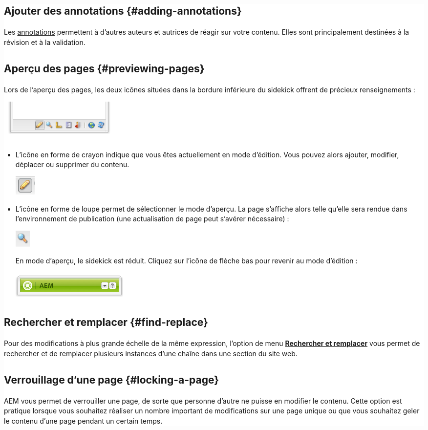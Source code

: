 ## Ajouter des annotations {#adding-annotations}

Les [annotations](/help/sites-classic-ui-authoring/classic-page-author-annotations.md) permettent à d’autres auteurs et autrices de réagir sur votre contenu. Elles sont principalement destinées à la révision et à la validation.

## Aperçu des pages {#previewing-pages}

Lors de l’aperçu des pages, les deux icônes situées dans la bordure inférieure du sidekick offrent de précieux renseignements :

![Bordure inférieure du sidekick avec une ligne horizontale de sept icônes. Deux icônes au début de la ligne, l’icône Modifier et l’icône du mode Aperçu, sont représentées respectivement par un symbole de crayon et un symbole de loupe.](do-not-localize/chlimage_1-5.png)

* L’icône en forme de crayon indique que vous êtes actuellement en mode d’édition. Vous pouvez alors ajouter, modifier, déplacer ou supprimer du contenu.

  ![Icône Modifier représentée par un symbole de crayon.](do-not-localize/chlimage_1-6.png)

* L’icône en forme de loupe permet de sélectionner le mode d’aperçu. La page s’affiche alors telle qu’elle sera rendue dans l’environnement de publication (une actualisation de page peut s’avérer nécessaire) :

  ![Icône du mode Aperçu indiquée par un symbole de loupe.](do-not-localize/chlimage_1-7.png)

  En mode d’aperçu, le sidekick est réduit. Cliquez sur l’icône de flèche bas pour revenir au mode d’édition :

  ![Barre avec AEM en titre et l’icône du mode de modification à droite du titre, indiquée par une flèche vers le bas.](do-not-localize/chlimage_1-8.png)

## Rechercher et remplacer {#find-replace}

Pour des modifications à plus grande échelle de la même expression, l’option de menu **[Rechercher et remplacer](/help/sites-classic-ui-authoring/author-env-search.md#find-and-replace)** vous permet de rechercher et de remplacer plusieurs instances d’une chaîne dans une section du site web.

## Verrouillage d’une page {#locking-a-page}

AEM vous permet de verrouiller une page, de sorte que personne d’autre ne puisse en modifier le contenu. Cette option est pratique lorsque vous souhaitez réaliser un nombre important de modifications sur une page unique ou que vous souhaitez geler le contenu d’une page pendant un certain temps.
